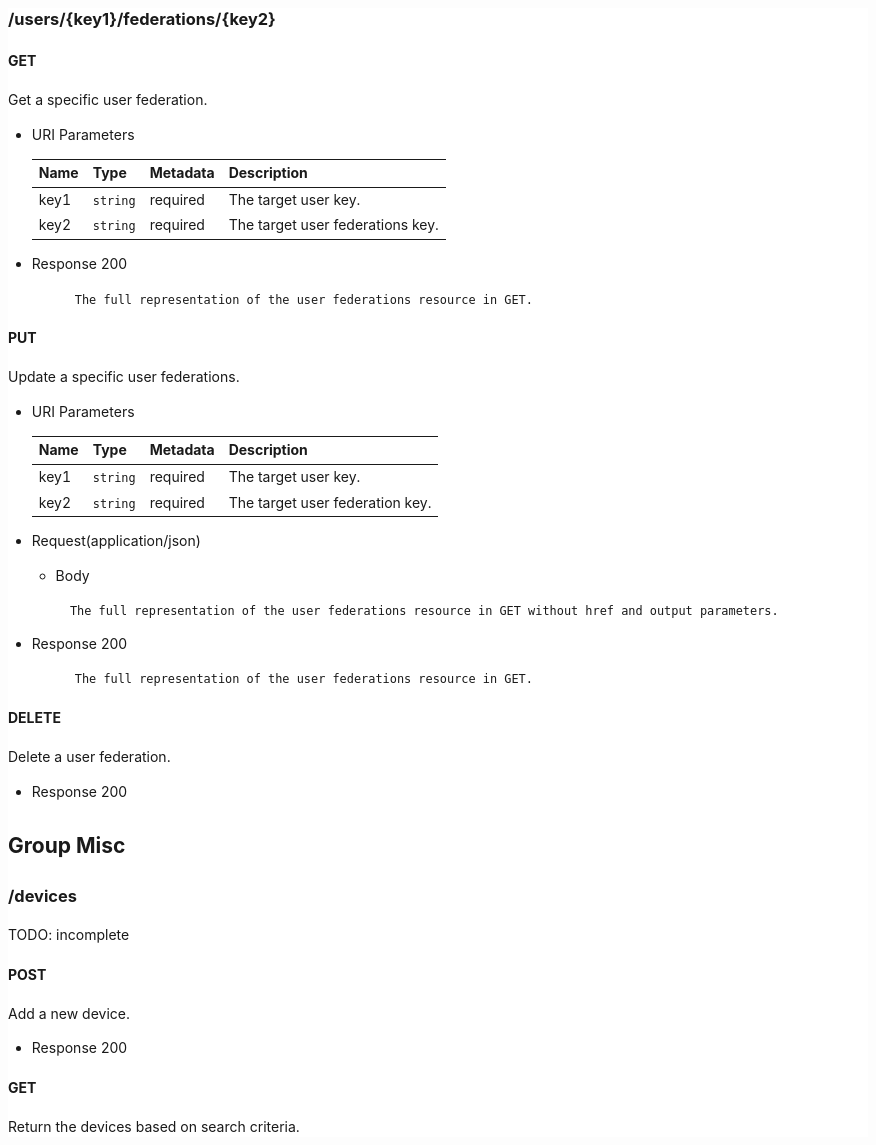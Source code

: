 
### /users/{key1}/federations/{key2}
#### GET
Get a specific user federation.

+ URI Parameters

    | Name | Type     | Metadata | Description
    |------|----------|----------|-------------
    | key1 | `string` | required | The target user key. 
    | key2 | `string` | required | The target user federations key. 

+ Response 200

            The full representation of the user federations resource in GET.

#### PUT
Update a specific user federations.

+ URI Parameters

    | Name | Type     | Metadata | Description
    |------|----------|----------|-------------
    | key1 | `string` | required | The target user key. 
    | key2 | `string` | required | The target user federation key. 

+ Request(application/json)

    + Body

            The full representation of the user federations resource in GET without href and output parameters.

+ Response 200

            The full representation of the user federations resource in GET.

#### DELETE
Delete a user federation.

+ Response 200



## Group Misc


### /devices
TODO: incomplete

#### POST
Add a new device.

+ Response 200

#### GET
Return the devices based on search criteria.
